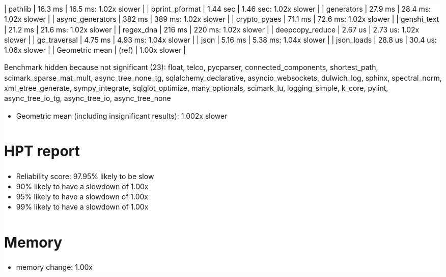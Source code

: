 | pathlib                    | 16.3 ms                                                                | 16.5 ms: 1.02x slower                                                         |
| pprint_pformat             | 1.44 sec                                                               | 1.46 sec: 1.02x slower                                                        |
| generators                 | 27.9 ms                                                                | 28.4 ms: 1.02x slower                                                         |
| async_generators           | 382 ms                                                                 | 389 ms: 1.02x slower                                                          |
| crypto_pyaes               | 71.1 ms                                                                | 72.6 ms: 1.02x slower                                                         |
| genshi_text                | 21.2 ms                                                                | 21.6 ms: 1.02x slower                                                         |
| regex_dna                  | 216 ms                                                                 | 220 ms: 1.02x slower                                                          |
| deepcopy_reduce            | 2.67 us                                                                | 2.73 us: 1.02x slower                                                         |
| gc_traversal               | 4.75 ms                                                                | 4.93 ms: 1.04x slower                                                         |
| json                       | 5.16 ms                                                                | 5.38 ms: 1.04x slower                                                         |
| json_loads                 | 28.8 us                                                                | 30.4 us: 1.06x slower                                                         |
| Geometric mean             | (ref)                                                                  | 1.00x slower                                                                  |

Benchmark hidden because not significant (23): float, telco, pycparser, connected_components, shortest_path, scimark_sparse_mat_mult, async_tree_none_tg, sqlalchemy_declarative, asyncio_websockets, dulwich_log, sphinx, spectral_norm, xml_etree_generate, sympy_integrate, sqlglot_optimize, many_optionals, scimark_lu, logging_simple, k_core, pylint, async_tree_io_tg, async_tree_io, async_tree_none

- Geometric mean (including insignificant results): 1.002x slower

# HPT report

- Reliability score: 97.95% likely to be slow
- 90% likely to have a slowdown of 1.00x
- 95% likely to have a slowdown of 1.00x
- 99% likely to have a slowdown of 1.00x

# Memory
- memory change: 1.00x